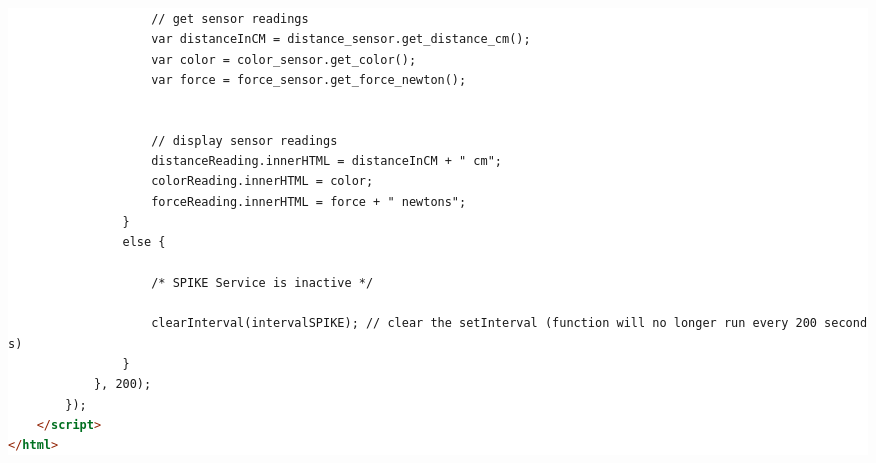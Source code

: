 ```html
                    // get sensor readings
                    var distanceInCM = distance_sensor.get_distance_cm();
                    var color = color_sensor.get_color();
                    var force = force_sensor.get_force_newton();


                    // display sensor readings
                    distanceReading.innerHTML = distanceInCM + " cm";
                    colorReading.innerHTML = color;
                    forceReading.innerHTML = force + " newtons";
                }
                else {

                    /* SPIKE Service is inactive */

                    clearInterval(intervalSPIKE); // clear the setInterval (function will no longer run every 200 seconds)
                }
            }, 200);
        });
    </script>
</html>
```
<iframe id="example-result" width="100%" height="800" frameborder="0" src="servicedock_basicSensors.html"></iframe>